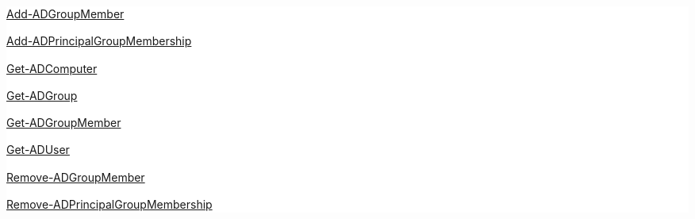 [Add-ADGroupMember](./Add-ADGroupMember.md)

[Add-ADPrincipalGroupMembership](./Add-ADPrincipalGroupMembership.md)

[Get-ADComputer](./Get-ADComputer.md)

[Get-ADGroup](./Get-ADGroup.md)

[Get-ADGroupMember](./Get-ADGroupMember.md)

[Get-ADUser](./Get-ADUser.md)

[Remove-ADGroupMember](./Remove-ADGroupMember.md)

[Remove-ADPrincipalGroupMembership](./Remove-ADPrincipalGroupMembership.md)

